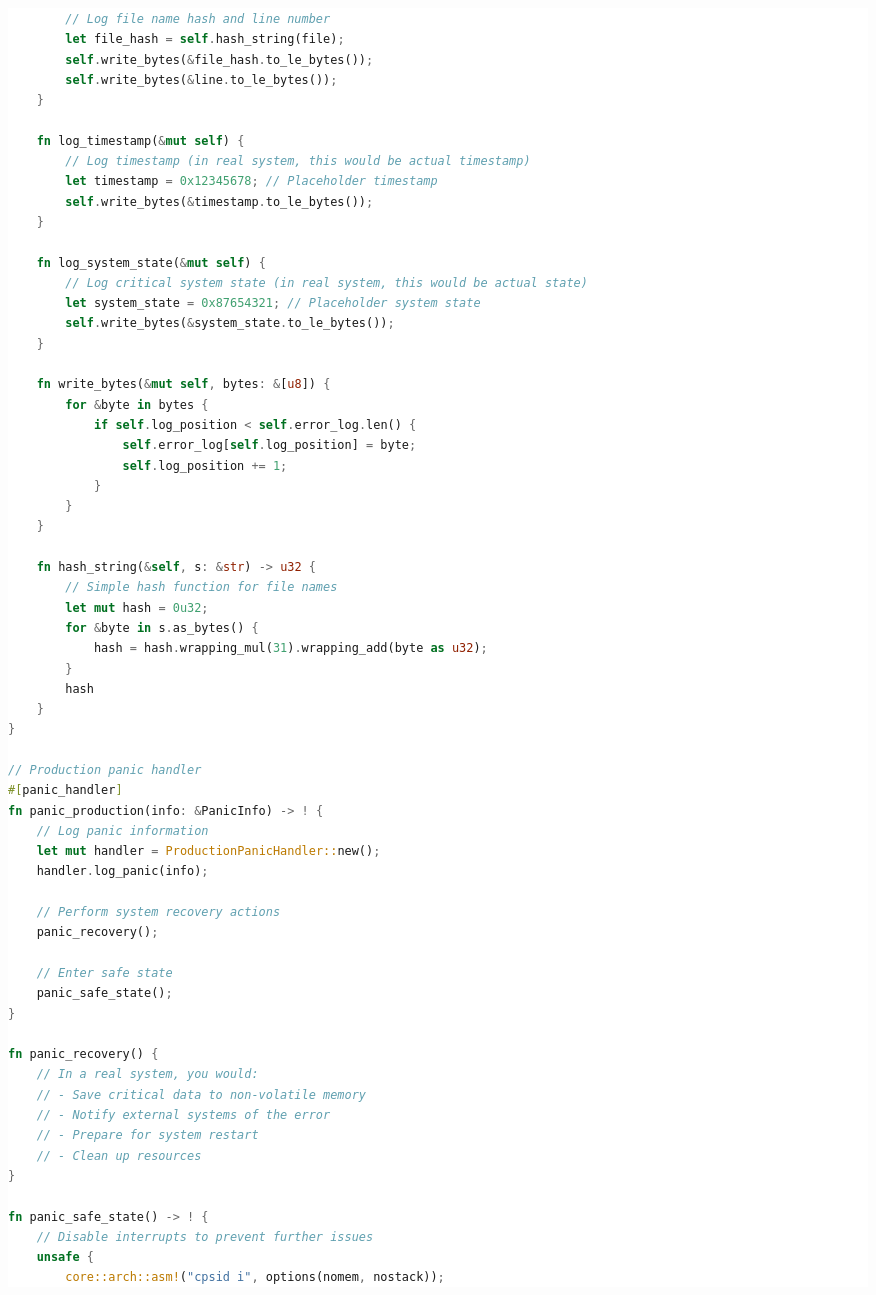 ```rust
        // Log file name hash and line number
        let file_hash = self.hash_string(file);
        self.write_bytes(&file_hash.to_le_bytes());
        self.write_bytes(&line.to_le_bytes());
    }

    fn log_timestamp(&mut self) {
        // Log timestamp (in real system, this would be actual timestamp)
        let timestamp = 0x12345678; // Placeholder timestamp
        self.write_bytes(&timestamp.to_le_bytes());
    }

    fn log_system_state(&mut self) {
        // Log critical system state (in real system, this would be actual state)
        let system_state = 0x87654321; // Placeholder system state
        self.write_bytes(&system_state.to_le_bytes());
    }

    fn write_bytes(&mut self, bytes: &[u8]) {
        for &byte in bytes {
            if self.log_position < self.error_log.len() {
                self.error_log[self.log_position] = byte;
                self.log_position += 1;
            }
        }
    }

    fn hash_string(&self, s: &str) -> u32 {
        // Simple hash function for file names
        let mut hash = 0u32;
        for &byte in s.as_bytes() {
            hash = hash.wrapping_mul(31).wrapping_add(byte as u32);
        }
        hash
    }
}

// Production panic handler
#[panic_handler]
fn panic_production(info: &PanicInfo) -> ! {
    // Log panic information
    let mut handler = ProductionPanicHandler::new();
    handler.log_panic(info);

    // Perform system recovery actions
    panic_recovery();

    // Enter safe state
    panic_safe_state();
}

fn panic_recovery() {
    // In a real system, you would:
    // - Save critical data to non-volatile memory
    // - Notify external systems of the error
    // - Prepare for system restart
    // - Clean up resources
}

fn panic_safe_state() -> ! {
    // Disable interrupts to prevent further issues
    unsafe {
        core::arch::asm!("cpsid i", options(nomem, nostack));
```